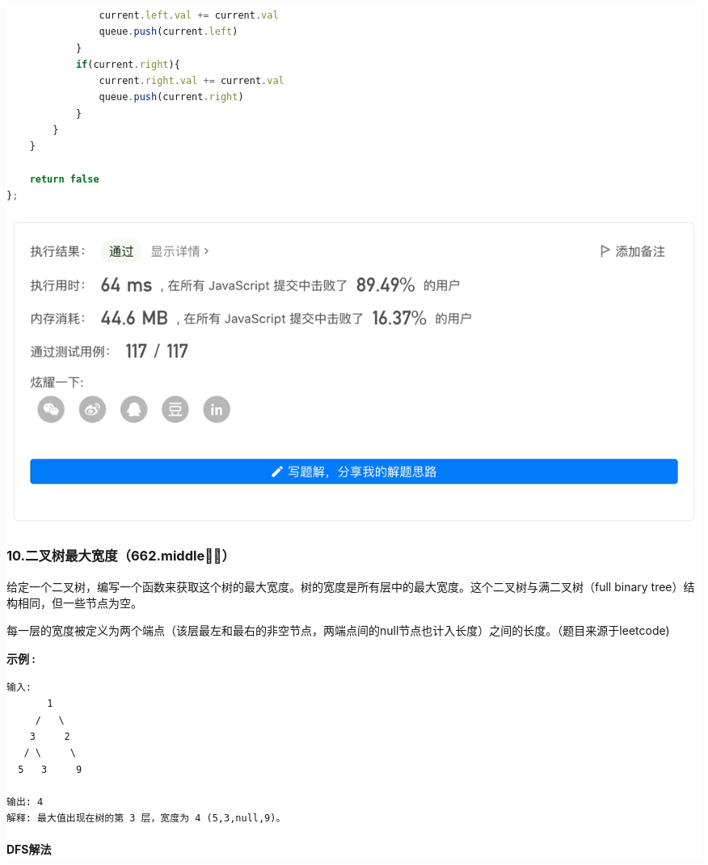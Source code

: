 ```js
                current.left.val += current.val
                queue.push(current.left)
            }
            if(current.right){
                current.right.val += current.val
                queue.push(current.right)
            }
        }
    }
    
    return false
};
```

![image-20220410223750984](../../../images/0408/9-bfs.png)

### 10.二叉树最大宽度（662.middle🌟🌟）

给定一个二叉树，编写一个函数来获取这个树的最大宽度。树的宽度是所有层中的最大宽度。这个二叉树与满二叉树（full binary tree）结构相同，但一些节点为空。

每一层的宽度被定义为两个端点（该层最左和最右的非空节点，两端点间的null节点也计入长度）之间的长度。（题目来源于leetcode)

**示例 :**

    输入: 
           1
         /   \
        3     2
       / \     \  
      5   3     9 
      
    输出: 4
    解释: 最大值出现在树的第 3 层，宽度为 4 (5,3,null,9)。

#### DFS解法

